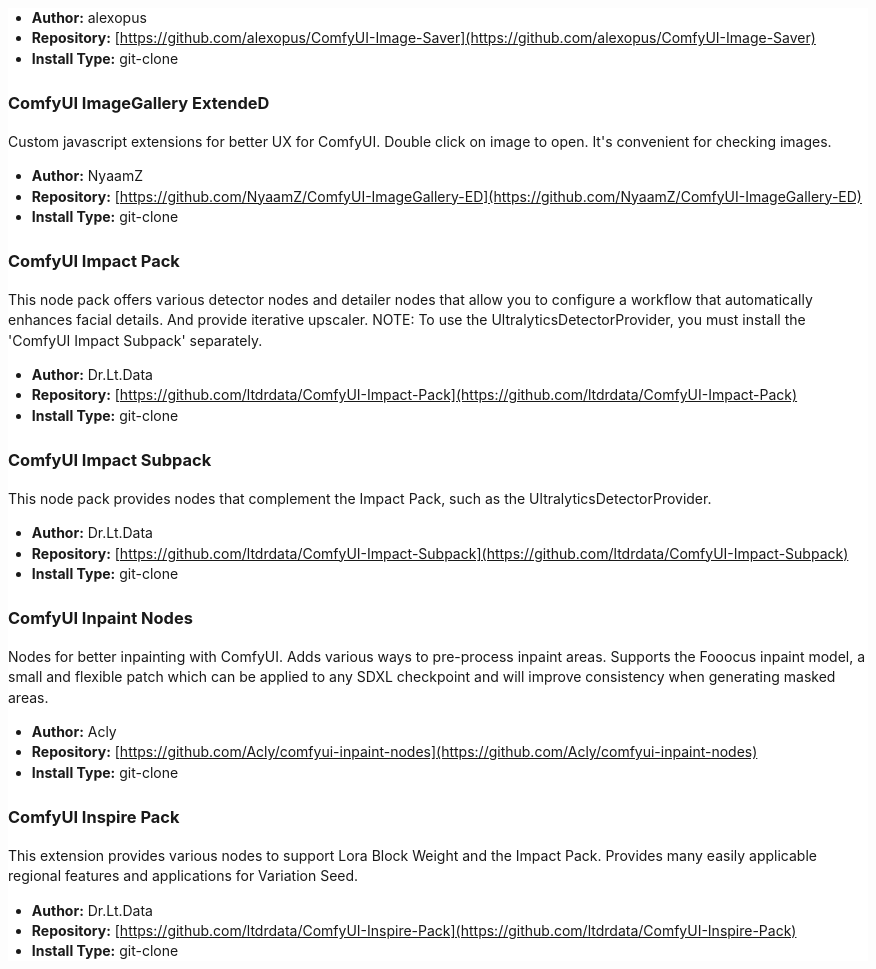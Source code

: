 - **Author:** alexopus
- **Repository:** [https://github.com/alexopus/ComfyUI-Image-Saver](https://github.com/alexopus/ComfyUI-Image-Saver)
- **Install Type:** git-clone

### ComfyUI ImageGallery ExtendeD

Custom javascript extensions for better UX for ComfyUI. Double click on image to open. It's convenient for checking images.

- **Author:** NyaamZ
- **Repository:** [https://github.com/NyaamZ/ComfyUI-ImageGallery-ED](https://github.com/NyaamZ/ComfyUI-ImageGallery-ED)
- **Install Type:** git-clone

### ComfyUI Impact Pack

This node pack offers various detector nodes and detailer nodes that allow you to configure a workflow that automatically enhances facial details. And provide iterative upscaler.
NOTE: To use the UltralyticsDetectorProvider, you must install the 'ComfyUI Impact Subpack' separately.

- **Author:** Dr.Lt.Data
- **Repository:** [https://github.com/ltdrdata/ComfyUI-Impact-Pack](https://github.com/ltdrdata/ComfyUI-Impact-Pack)
- **Install Type:** git-clone

### ComfyUI Impact Subpack

This node pack provides nodes that complement the Impact Pack, such as the UltralyticsDetectorProvider.

- **Author:** Dr.Lt.Data
- **Repository:** [https://github.com/ltdrdata/ComfyUI-Impact-Subpack](https://github.com/ltdrdata/ComfyUI-Impact-Subpack)
- **Install Type:** git-clone

### ComfyUI Inpaint Nodes

Nodes for better inpainting with ComfyUI. Adds various ways to pre-process inpaint areas. Supports the Fooocus inpaint model, a small and flexible patch which can be applied to any SDXL checkpoint and will improve consistency when generating masked areas.

- **Author:** Acly
- **Repository:** [https://github.com/Acly/comfyui-inpaint-nodes](https://github.com/Acly/comfyui-inpaint-nodes)
- **Install Type:** git-clone

### ComfyUI Inspire Pack

This extension provides various nodes to support Lora Block Weight and the Impact Pack. Provides many easily applicable regional features and applications for Variation Seed.

- **Author:** Dr.Lt.Data
- **Repository:** [https://github.com/ltdrdata/ComfyUI-Inspire-Pack](https://github.com/ltdrdata/ComfyUI-Inspire-Pack)
- **Install Type:** git-clone
